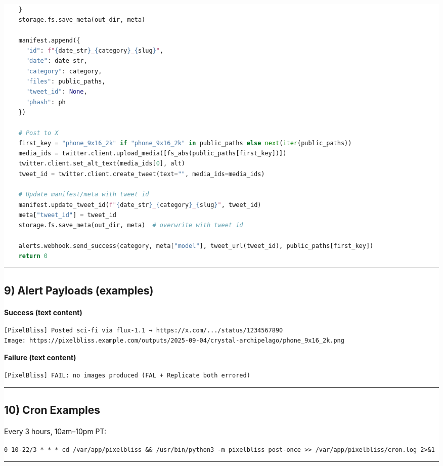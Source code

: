 ```python
    }
    storage.fs.save_meta(out_dir, meta)

    manifest.append({
      "id": f"{date_str}_{category}_{slug}",
      "date": date_str,
      "category": category,
      "files": public_paths,
      "tweet_id": None,
      "phash": ph
    })

    # Post to X
    first_key = "phone_9x16_2k" if "phone_9x16_2k" in public_paths else next(iter(public_paths))
    media_ids = twitter.client.upload_media([fs_abs(public_paths[first_key])])
    twitter.client.set_alt_text(media_ids[0], alt)
    tweet_id = twitter.client.create_tweet(text="", media_ids=media_ids)

    # Update manifest/meta with tweet id
    manifest.update_tweet_id(f"{date_str}_{category}_{slug}", tweet_id)
    meta["tweet_id"] = tweet_id
    storage.fs.save_meta(out_dir, meta)  # overwrite with tweet id

    alerts.webhook.send_success(category, meta["model"], tweet_url(tweet_id), public_paths[first_key])
    return 0
```

---

## 9) Alert Payloads (examples)
**Success (text content)**
```
[PixelBliss] Posted sci-fi via flux-1.1 → https://x.com/.../status/1234567890
Image: https://pixelbliss.example.com/outputs/2025-09-04/crystal-archipelago/phone_9x16_2k.png
```

**Failure (text content)**
```
[PixelBliss] FAIL: no images produced (FAL + Replicate both errored)
```

---

## 10) Cron Examples
Every 3 hours, 10am–10pm PT:
```
0 10-22/3 * * * cd /var/app/pixelbliss && /usr/bin/python3 -m pixelbliss post-once >> /var/app/pixelbliss/cron.log 2>&1
```

---
